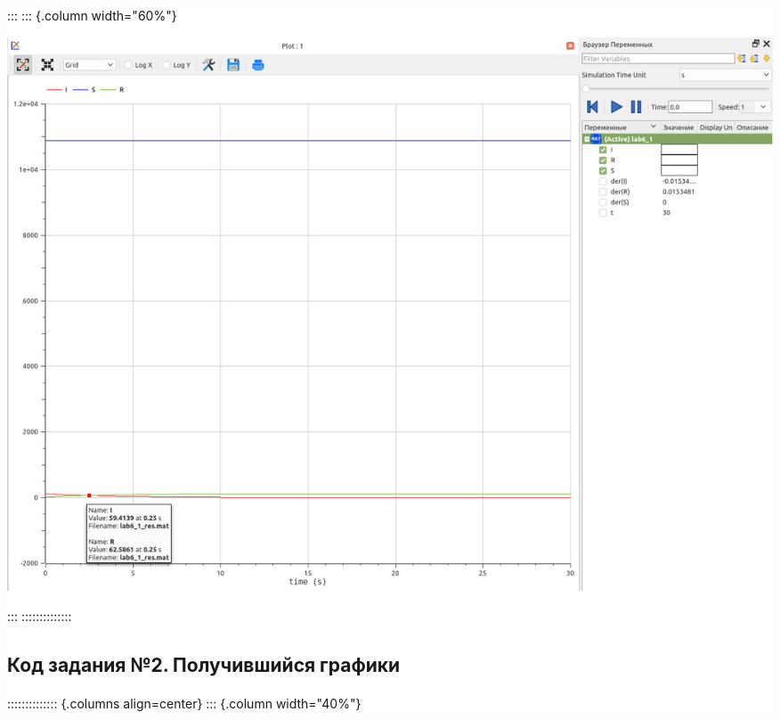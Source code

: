 :::
::: {.column width="60%"}

![](image/Screenshot_12.png)

:::
::::::::::::::

## Код задания №2. Получившийся графики

:::::::::::::: {.columns align=center}
::: {.column width="40%"}
